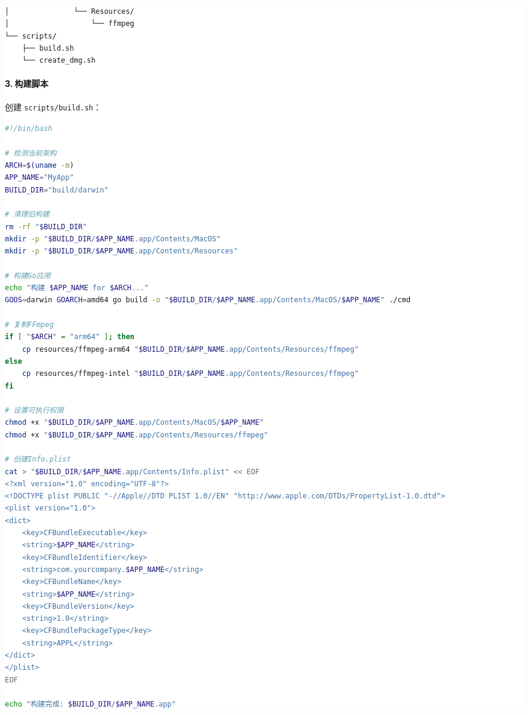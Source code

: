 ```
│               └── Resources/
│                   └── ffmpeg
└── scripts/
    ├── build.sh
    └── create_dmg.sh
```

#### 3. 构建脚本

创建 `scripts/build.sh`：

```bash
#!/bin/bash

# 检测当前架构
ARCH=$(uname -m)
APP_NAME="MyApp"
BUILD_DIR="build/darwin"

# 清理旧构建
rm -rf "$BUILD_DIR"
mkdir -p "$BUILD_DIR/$APP_NAME.app/Contents/MacOS"
mkdir -p "$BUILD_DIR/$APP_NAME.app/Contents/Resources"

# 构建Go应用
echo "构建 $APP_NAME for $ARCH..."
GOOS=darwin GOARCH=amd64 go build -o "$BUILD_DIR/$APP_NAME.app/Contents/MacOS/$APP_NAME" ./cmd

# 复制FFmpeg
if [ "$ARCH" = "arm64" ]; then
    cp resources/ffmpeg-arm64 "$BUILD_DIR/$APP_NAME.app/Contents/Resources/ffmpeg"
else
    cp resources/ffmpeg-intel "$BUILD_DIR/$APP_NAME.app/Contents/Resources/ffmpeg"
fi

# 设置可执行权限
chmod +x "$BUILD_DIR/$APP_NAME.app/Contents/MacOS/$APP_NAME"
chmod +x "$BUILD_DIR/$APP_NAME.app/Contents/Resources/ffmpeg"

# 创建Info.plist
cat > "$BUILD_DIR/$APP_NAME.app/Contents/Info.plist" << EOF
<?xml version="1.0" encoding="UTF-8"?>
<!DOCTYPE plist PUBLIC "-//Apple//DTD PLIST 1.0//EN" "http://www.apple.com/DTDs/PropertyList-1.0.dtd">
<plist version="1.0">
<dict>
    <key>CFBundleExecutable</key>
    <string>$APP_NAME</string>
    <key>CFBundleIdentifier</key>
    <string>com.yourcompany.$APP_NAME</string>
    <key>CFBundleName</key>
    <string>$APP_NAME</string>
    <key>CFBundleVersion</key>
    <string>1.0</string>
    <key>CFBundlePackageType</key>
    <string>APPL</string>
</dict>
</plist>
EOF

echo "构建完成: $BUILD_DIR/$APP_NAME.app"
```
